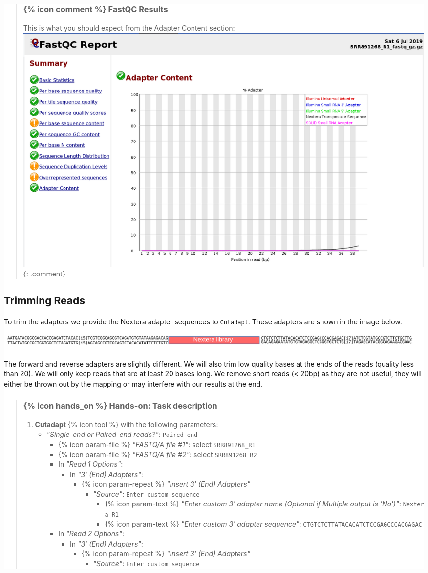 > ### {% icon comment %} FastQC Results
> This is what you should expect from the Adapter Content section:
> ![FastQC screenshot of the Adapter Content section](../../images/atac-seq/Screenshot_fastqcBeforecutadapt.png "FastQC screenshot on the Adapter Content section")
{: .comment}

## Trimming Reads

To trim the adapters we provide the Nextera adapter sequences to `Cutadapt`. These adapters are shown in the image below.

![Nextera library with the sequence of adapters](../../images/atac-seq/nexteraLibraryPicture.svg.png "Nextera library with the sequence of adapters")

The forward and reverse adapters are slightly different. We will also trim low quality bases at the ends of the reads (quality less than 20). We will only keep reads that are at least 20 bases long. We remove short reads (< 20bp) as they are not useful, they will either be thrown out by the mapping or may interfere with our results at the end.


> ### {% icon hands_on %} Hands-on: Task description
>
> 1. **Cutadapt** {% icon tool %} with the following parameters:
>    - *"Single-end or Paired-end reads?"*: `Paired-end`
>        - {% icon param-file %} *"FASTQ/A file #1"*: select `SRR891268_R1`
>        - {% icon param-file %} *"FASTQ/A file #2"*: select `SRR891268_R2`
>        - In *"Read 1 Options"*:
>            - In *"3' (End) Adapters"*:
>                - {% icon param-repeat %} *"Insert 3' (End) Adapters"*
>                    - *"Source"*: `Enter custom sequence`
>                        - {% icon param-text %} *"Enter custom 3' adapter name (Optional if Multiple output is 'No')"*: `Nextera R1`
>                        - {% icon param-text %} *"Enter custom 3' adapter sequence"*: `CTGTCTCTTATACACATCTCCGAGCCCACGAGAC`
>        - In *"Read 2 Options"*:
>            - In *"3' (End) Adapters"*:
>                - {% icon param-repeat %} *"Insert 3' (End) Adapters"*
>                    - *"Source"*: `Enter custom sequence`